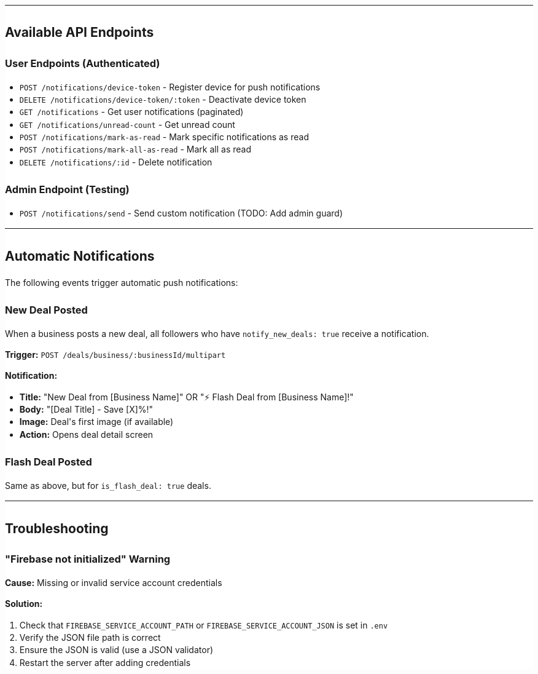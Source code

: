 
---

## Available API Endpoints

### User Endpoints (Authenticated)

- `POST /notifications/device-token` - Register device for push notifications
- `DELETE /notifications/device-token/:token` - Deactivate device token
- `GET /notifications` - Get user notifications (paginated)
- `GET /notifications/unread-count` - Get unread count
- `POST /notifications/mark-as-read` - Mark specific notifications as read
- `POST /notifications/mark-all-as-read` - Mark all as read
- `DELETE /notifications/:id` - Delete notification

### Admin Endpoint (Testing)

- `POST /notifications/send` - Send custom notification (TODO: Add admin guard)

---

## Automatic Notifications

The following events trigger automatic push notifications:

### New Deal Posted
When a business posts a new deal, all followers who have `notify_new_deals: true` receive a notification.

**Trigger:** `POST /deals/business/:businessId/multipart`

**Notification:**
- **Title:** "New Deal from [Business Name]" OR "⚡ Flash Deal from [Business Name]!"
- **Body:** "[Deal Title] - Save [X]%!"
- **Image:** Deal's first image (if available)
- **Action:** Opens deal detail screen

### Flash Deal Posted
Same as above, but for `is_flash_deal: true` deals.

---

## Troubleshooting

### "Firebase not initialized" Warning

**Cause:** Missing or invalid service account credentials

**Solution:**
1. Check that `FIREBASE_SERVICE_ACCOUNT_PATH` or `FIREBASE_SERVICE_ACCOUNT_JSON` is set in `.env`
2. Verify the JSON file path is correct
3. Ensure the JSON is valid (use a JSON validator)
4. Restart the server after adding credentials
